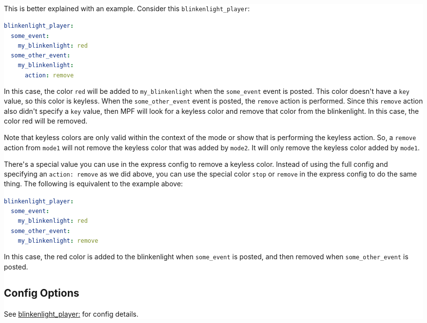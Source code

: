 This is better explained with an example. Consider this
`blinkenlight_player`:

``` yaml
blinkenlight_player:
  some_event:
    my_blinkenlight: red
  some_other_event:
    my_blinkenlight:
      action: remove
```

In this case, the color `red` will be added to `my_blinkenlight` when
the `some_event` event is posted. This color doesn't have a `key`
value, so this color is keyless. When the `some_other_event` event is
posted, the `remove` action is performed. Since this `remove` action
also didn't specify a `key` value, then MPF will look for a keyless
color and remove that color from the blinkenlight. In this case, the
color red will be removed.

Note that keyless colors are only valid within the context of the mode
or show that is performing the keyless action. So, a `remove` action
from `mode1` will not remove the keyless color that was added by
`mode2`. It will only remove the keyless color added by `mode1`.

There's a special value you can use in the express config to remove a
keyless color. Instead of using the full config and specifying an
`action: remove` as we did above, you can use the special color `stop`
or `remove` in the express config to do the same thing. The following is
equivalent to the example above:

``` yaml
blinkenlight_player:
  some_event:
    my_blinkenlight: red
  some_other_event:
    my_blinkenlight: remove
```

In this case, the red color is added to the blinkenlight when
`some_event` is posted, and then removed when `some_other_event` is
posted.

## Config Options

See [blinkenlight_player:](../config/blinkenlight_player.md) for
config details.
